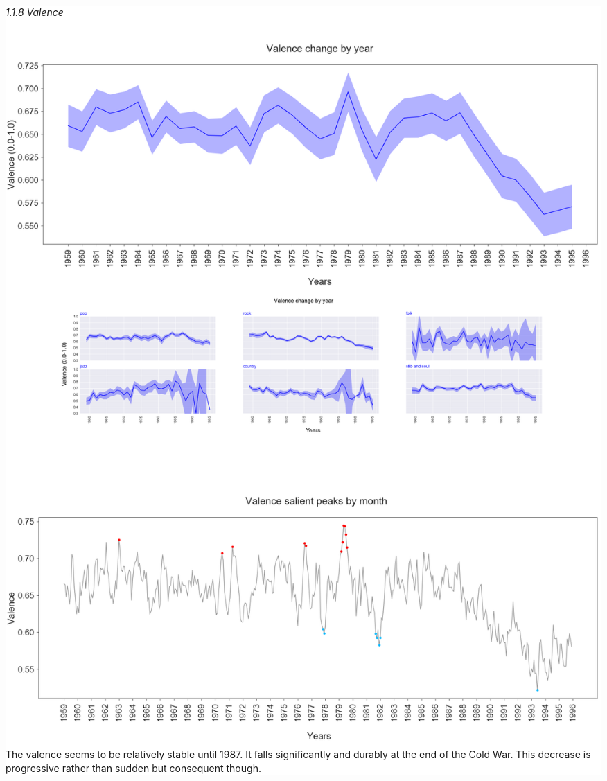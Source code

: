 ###### 1.1.8 Valence
<img src="images/yearly_features_change/valence.png" alt="drawing" width="900"/>
<img src="images/valence_by_genre.png" alt="drawing" width="900"/>
<img src="images/drifts/valence.png" alt="drawing" width="900"/>
The valence seems to be relatively stable until 1987. It falls significantly and durably at the end of the Cold War. This decrease is progressive rather than sudden but consequent though. 

